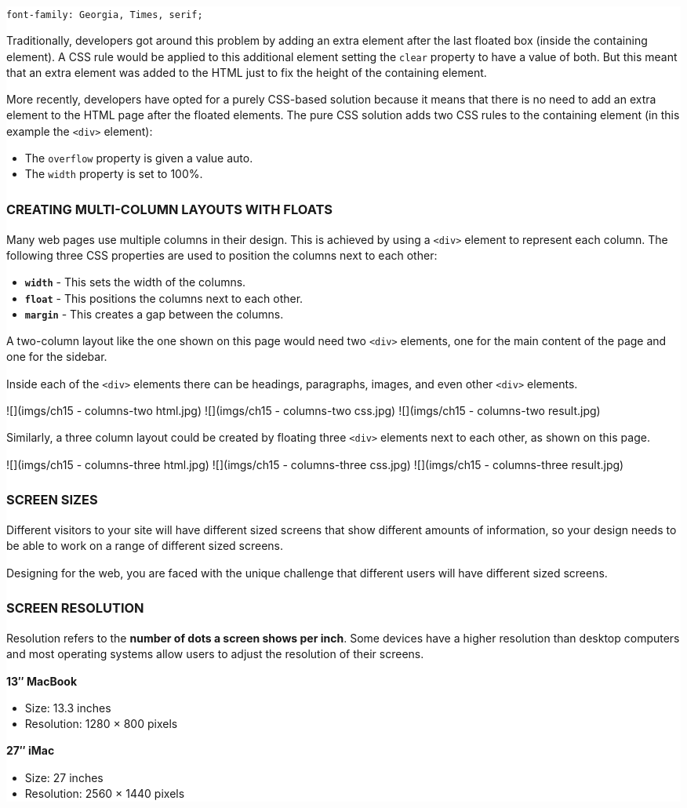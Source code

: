 ```font-family: Georgia, Times, serif;```

Traditionally, developers got around this problem by adding an extra element after the last floated box (inside the containing element). A CSS rule would be applied to this additional element setting the ```clear``` property to have a value of both. But this meant that an extra element was added to the HTML just to fix the height of the containing element.

More recently, developers have opted for a purely CSS-based solution because it means that there is no need to add an extra element to the HTML page after the floated elements. The pure CSS solution adds two CSS rules to the containing element (in this example the ```<div>``` element):

* The ```overflow``` property is given a value auto.
* The ```width``` property is set to 100%.

### CREATING MULTI-COLUMN LAYOUTS WITH FLOATS

Many web pages use multiple columns in their design. This is achieved by using a ```<div>``` element to represent each column. The following three CSS properties are used to position the columns next to each other:

* **```width```** - This sets the width of the columns.
* **```float```** - This positions the columns next to each other.
* **```margin```** - This creates a gap between the columns.

A two-column layout like the one shown on this page would need two ```<div>``` elements, one for the main content of the page and one for the sidebar.

Inside each of the ```<div>``` elements there can be headings, paragraphs, images, and even other ```<div>``` elements.

![](imgs/ch15 - columns-two html.jpg)
![](imgs/ch15 - columns-two css.jpg)
![](imgs/ch15 - columns-two result.jpg)

Similarly, a three column layout could be created by floating three ```<div>``` elements next to each other, as shown on this page.

![](imgs/ch15 - columns-three html.jpg)
![](imgs/ch15 - columns-three css.jpg)
![](imgs/ch15 - columns-three result.jpg)

### SCREEN SIZES

Different visitors to your site will have different sized screens that show different amounts of information, so your design needs to be able to work on a range of different sized screens.

Designing for the web, you are faced with the unique challenge that different users will have different sized screens.

### SCREEN RESOLUTION

Resolution refers to the **number of dots a screen shows per inch**. Some devices have a higher resolution than desktop computers and most operating systems allow users to adjust the resolution of their screens.

**13″ MacBook**
* Size: 13.3 inches
* Resolution: 1280 × 800 pixels

**27″ iMac**
* Size: 27 inches
* Resolution: 2560 × 1440 pixels

```